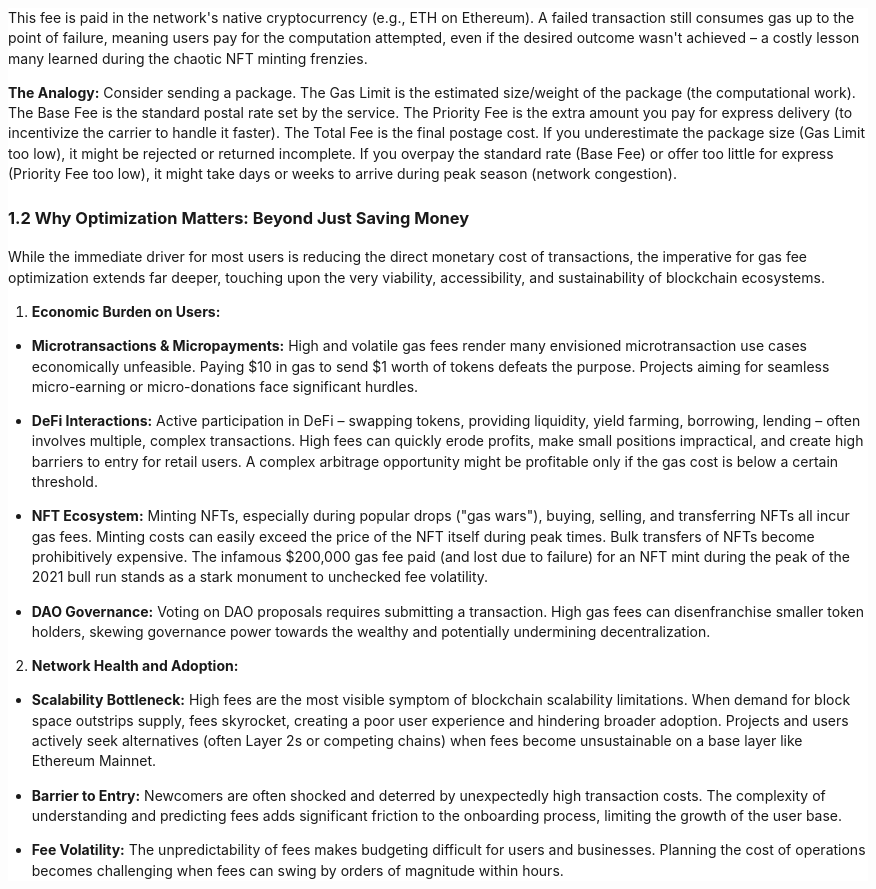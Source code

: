 This fee is paid in the network's native cryptocurrency (e.g., ETH on Ethereum). A failed transaction still consumes gas up to the point of failure, meaning users pay for the computation attempted, even if the desired outcome wasn't achieved – a costly lesson many learned during the chaotic NFT minting frenzies.

**The Analogy:** Consider sending a package. The Gas Limit is the estimated size/weight of the package (the computational work). The Base Fee is the standard postal rate set by the service. The Priority Fee is the extra amount you pay for express delivery (to incentivize the carrier to handle it faster). The Total Fee is the final postage cost. If you underestimate the package size (Gas Limit too low), it might be rejected or returned incomplete. If you overpay the standard rate (Base Fee) or offer too little for express (Priority Fee too low), it might take days or weeks to arrive during peak season (network congestion).

### 1.2 Why Optimization Matters: Beyond Just Saving Money

While the immediate driver for most users is reducing the direct monetary cost of transactions, the imperative for gas fee optimization extends far deeper, touching upon the very viability, accessibility, and sustainability of blockchain ecosystems.

1.  **Economic Burden on Users:**

*   **Microtransactions & Micropayments:** High and volatile gas fees render many envisioned microtransaction use cases economically unfeasible. Paying $10 in gas to send $1 worth of tokens defeats the purpose. Projects aiming for seamless micro-earning or micro-donations face significant hurdles.

*   **DeFi Interactions:** Active participation in DeFi – swapping tokens, providing liquidity, yield farming, borrowing, lending – often involves multiple, complex transactions. High fees can quickly erode profits, make small positions impractical, and create high barriers to entry for retail users. A complex arbitrage opportunity might be profitable only if the gas cost is below a certain threshold.

*   **NFT Ecosystem:** Minting NFTs, especially during popular drops ("gas wars"), buying, selling, and transferring NFTs all incur gas fees. Minting costs can easily exceed the price of the NFT itself during peak times. Bulk transfers of NFTs become prohibitively expensive. The infamous $200,000 gas fee paid (and lost due to failure) for an NFT mint during the peak of the 2021 bull run stands as a stark monument to unchecked fee volatility.

*   **DAO Governance:** Voting on DAO proposals requires submitting a transaction. High gas fees can disenfranchise smaller token holders, skewing governance power towards the wealthy and potentially undermining decentralization.

2.  **Network Health and Adoption:**

*   **Scalability Bottleneck:** High fees are the most visible symptom of blockchain scalability limitations. When demand for block space outstrips supply, fees skyrocket, creating a poor user experience and hindering broader adoption. Projects and users actively seek alternatives (often Layer 2s or competing chains) when fees become unsustainable on a base layer like Ethereum Mainnet.

*   **Barrier to Entry:** Newcomers are often shocked and deterred by unexpectedly high transaction costs. The complexity of understanding and predicting fees adds significant friction to the onboarding process, limiting the growth of the user base.

*   **Fee Volatility:** The unpredictability of fees makes budgeting difficult for users and businesses. Planning the cost of operations becomes challenging when fees can swing by orders of magnitude within hours.

